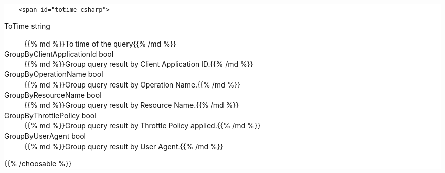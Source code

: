         <span id="totime_csharp">
<a href="#totime_csharp" style="color: inherit; text-decoration: inherit;">To<wbr>Time</a>
</span>
        <span class="property-indicator"></span>
        <span class="property-type">string</span>
    </dt>
    <dd>{{% md %}}To time of the query{{% /md %}}</dd>
    <dt class="property-optional"
            title="Optional">
        <span id="groupbyclientapplicationid_csharp">
<a href="#groupbyclientapplicationid_csharp" style="color: inherit; text-decoration: inherit;">Group<wbr>By<wbr>Client<wbr>Application<wbr>Id</a>
</span>
        <span class="property-indicator"></span>
        <span class="property-type">bool</span>
    </dt>
    <dd>{{% md %}}Group query result by Client Application ID.{{% /md %}}</dd>
    <dt class="property-optional"
            title="Optional">
        <span id="groupbyoperationname_csharp">
<a href="#groupbyoperationname_csharp" style="color: inherit; text-decoration: inherit;">Group<wbr>By<wbr>Operation<wbr>Name</a>
</span>
        <span class="property-indicator"></span>
        <span class="property-type">bool</span>
    </dt>
    <dd>{{% md %}}Group query result by Operation Name.{{% /md %}}</dd>
    <dt class="property-optional"
            title="Optional">
        <span id="groupbyresourcename_csharp">
<a href="#groupbyresourcename_csharp" style="color: inherit; text-decoration: inherit;">Group<wbr>By<wbr>Resource<wbr>Name</a>
</span>
        <span class="property-indicator"></span>
        <span class="property-type">bool</span>
    </dt>
    <dd>{{% md %}}Group query result by Resource Name.{{% /md %}}</dd>
    <dt class="property-optional"
            title="Optional">
        <span id="groupbythrottlepolicy_csharp">
<a href="#groupbythrottlepolicy_csharp" style="color: inherit; text-decoration: inherit;">Group<wbr>By<wbr>Throttle<wbr>Policy</a>
</span>
        <span class="property-indicator"></span>
        <span class="property-type">bool</span>
    </dt>
    <dd>{{% md %}}Group query result by Throttle Policy applied.{{% /md %}}</dd>
    <dt class="property-optional"
            title="Optional">
        <span id="groupbyuseragent_csharp">
<a href="#groupbyuseragent_csharp" style="color: inherit; text-decoration: inherit;">Group<wbr>By<wbr>User<wbr>Agent</a>
</span>
        <span class="property-indicator"></span>
        <span class="property-type">bool</span>
    </dt>
    <dd>{{% md %}}Group query result by User Agent.{{% /md %}}</dd>
</dl>
{{% /choosable %}}
